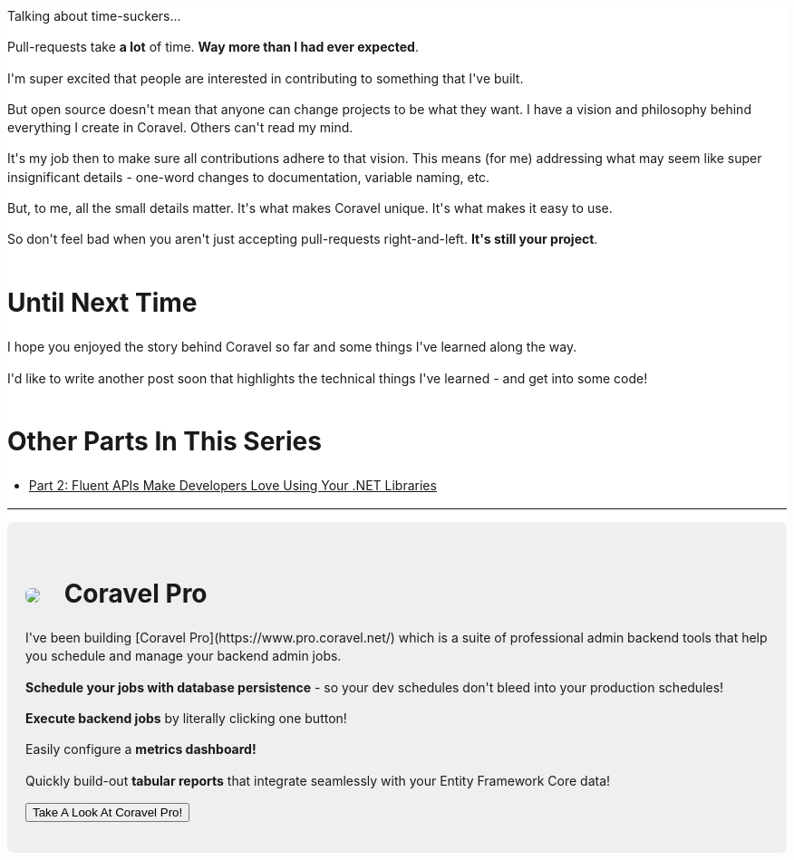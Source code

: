 Talking about time-suckers...

Pull-requests take **a lot** of time. **Way more than I had ever expected**. 

I'm super excited that people are interested in contributing to something that I've built. 

But open source doesn't mean that anyone can change projects to be what they want. I have a vision and philosophy behind everything I create in Coravel. Others can't read my mind.

It's my job then to make sure all contributions adhere to that vision. This means (for me) addressing what may seem like super insignificant details - one-word changes to documentation, variable naming, etc.

But, to me, all the small details matter. It's what makes Coravel unique. It's what makes it easy to use.

So don't feel bad when you aren't just accepting pull-requests right-and-left. **It's still your project**. 

# Until Next Time

I hope you enjoyed the story behind Coravel so far and some things I've learned along the way. 

I'd like to write another post soon that highlights the technical things I've learned - and get into some code!

# Other Parts In This Series

- [Part 2: Fluent APIs Make Developers Love Using Your .NET Libraries](https://builtwithdot.net/blog/fluent-apis-make-developers-love-using-your-net-libraries)

<hr />

<div style="padding:20px; border-radius:6px; background-color: #efefef; margin-bottom:50px">
    <h1 class="margin-bottom:0"><img src="https://www.pro.coravel.net/img/logo.png" style="width:47px;margin-top:-2px;border-radius:6px;margin-right:20px" /> Coravel Pro
</h1>
I've been building [Coravel Pro](https://www.pro.coravel.net/) which is a suite of professional admin backend tools that help you schedule and manage your backend admin jobs.

<strong>Schedule your jobs with database persistence</strong> - so your dev schedules don't bleed into your production schedules!

<strong>Execute backend jobs</strong> by literally clicking one button!

Easily configure a <strong>metrics dashboard!</strong>

Quickly build-out <strong>tabular reports</strong> that integrate seamlessly with your Entity Framework Core data!
    <div class="text-center">
        <a href="https://www.pro.coravel.net/">
            <button class="btn btn-sign-up" style="margin-top:0;margin-bottom:0">Take A Look At Coravel Pro!</button>
        </a>
    </div>
</div>
